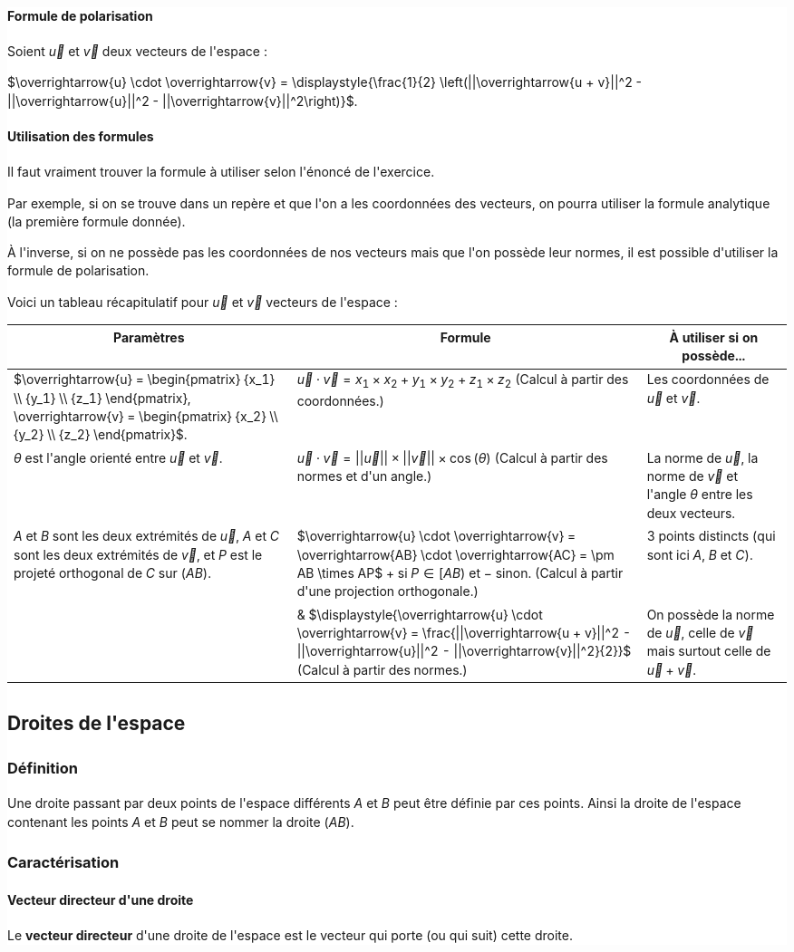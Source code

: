 #### Formule de polarisation

Soient $\overrightarrow{u}$ et $\overrightarrow{v}$ deux vecteurs de l'espace :

$\overrightarrow{u} \cdot \overrightarrow{v} = \displaystyle{\frac{1}{2} \left(||\overrightarrow{u + v}||^2 -
||\overrightarrow{u}||^2 - ||\overrightarrow{v}||^2\right)}$.

</bubble>

<bubble variant="tip">

#### Utilisation des formules

Il faut vraiment trouver la formule à utiliser selon l'énoncé de l'exercice.

Par exemple, si on se trouve dans un repère et que l'on a les coordonnées des vecteurs, on pourra utiliser la formule
analytique (la première formule donnée).

À l'inverse, si on ne possède pas les coordonnées de nos vecteurs mais que l'on possède leur normes, il est possible
d'utiliser la formule de polarisation.

Voici un tableau récapitulatif pour $\overrightarrow{u}$ et $\overrightarrow{v}$ vecteurs de l'espace :

| Paramètres                                                                                                                                                                    | Formule                                                                                                                                                                                                  | À utiliser si on possède...                                                                                                                 |
| ----------------------------------------------------------------------------------------------------------------------------------------------------------------------------- | -------------------------------------------------------------------------------------------------------------------------------------------------------------------------------------------------------- | ------------------------------------------------------------------------------------------------------------------------------------------- |
| $\overrightarrow{u} = \begin{pmatrix} {x_1} \\ {y_1} \\ {z_1} \end{pmatrix}, \overrightarrow{v} = \begin{pmatrix} {x_2} \\ {y_2} \\ {z_2} \end{pmatrix}$.                     | $\overrightarrow{u} \cdot \overrightarrow{v} = x_1 \times x_2 + y_1 \times y_2 + z_1 \times z_2$  (Calcul à partir des coordonnées.)                                                                     | Les coordonnées de $\overrightarrow{u}$ et $\overrightarrow{v}$.                                                                            |
| $\theta$ est l'angle orienté entre $\overrightarrow{u}$ et $\overrightarrow{v}$.                                                                                              | $\overrightarrow{u} \cdot \overrightarrow{v} = \|\|\overrightarrow{u}\|\| \times \|\|\overrightarrow{v}\|\| \times \cos(\theta)$  (Calcul à partir des normes et d'un angle.)                            | La norme de $\overrightarrow{u}$, la norme de $\overrightarrow{v}$ et l'angle $\theta$ entre les deux vecteurs.                             |
| $A$ et $B$ sont les deux extrémités de $\overrightarrow{u}$, $A$ et $C$ sont les deux extrémités de $\overrightarrow{v}$, et $P$ est le projeté orthogonal de $C$ sur $(AB)$. | $\overrightarrow{u} \cdot \overrightarrow{v} = \overrightarrow{AB} \cdot \overrightarrow{AC} = \pm AB \times AP$ $+$ si $P \in [AB)$ et $-$ sinon.  (Calcul à partir d'une projection orthogonale.)     | 3 points distincts (qui sont ici $A$, $B$ et $C$).                                                                                          |
|                                                                                                                                                                               | & $\displaystyle{\overrightarrow{u} \cdot \overrightarrow{v} = \frac{\|\|\overrightarrow{u + v}\|\|^2 - \|\|\overrightarrow{u}\|\|^2 - \|\|\overrightarrow{v}\|\|^2}{2}}$  (Calcul à partir des normes.) | On possède la norme de $\overrightarrow{u}$, celle de $\overrightarrow{v}$ mais surtout celle de $\overrightarrow{u} + \overrightarrow{v}$. |

</bubble>

## Droites de l'espace

### Définition

Une droite passant par deux points de l'espace différents $A$ et $B$ peut être définie par ces points. Ainsi la droite
de l'espace contenant les points $A$ et $B$ peut se nommer la droite $(AB)$.

### Caractérisation

<bubble variant="formula">

#### Vecteur directeur d'une droite

Le **vecteur directeur** d'une droite de l'espace est le vecteur qui porte (ou qui suit) cette droite.
